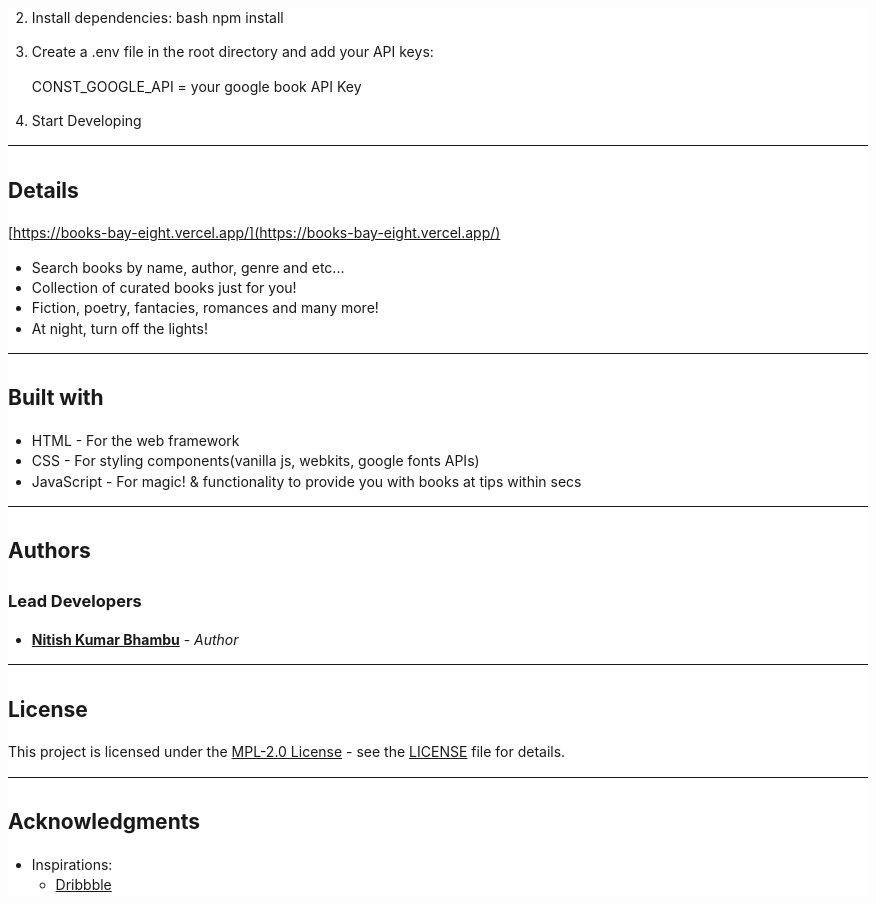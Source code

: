 
2. Install dependencies:
   bash
   npm install


3. Create a .env file in the root directory and add your API keys:

   CONST_GOOGLE_API = your google book API Key


4. Start Developing


---

## Details

[https://books-bay-eight.vercel.app/](https://books-bay-eight.vercel.app/)

* Search books by name, author, genre and etc...
* Collection of curated books just for you!
* Fiction, poetry, fantacies, romances and many more!
* At night, turn off the lights!

---

## Built with

* HTML - For the web framework
* CSS - For styling components(vanilla js, webkits, google fonts APIs)
* JavaScript - For magic! & functionality to provide you with books at tips within secs

---


## Authors

### Lead Developers
* [**Nitish Kumar Bhambu**](https://github.com/ThereIsSomething) - *Author*


---

## License

This project is licensed under the [MPL-2.0 License](http://mozilla.org/MPL/2.0/) - see the [LICENSE](LICENSE) file for details.

---

## Acknowledgments

* Inspirations:
    * [Dribbble](https://dribbble.com)
